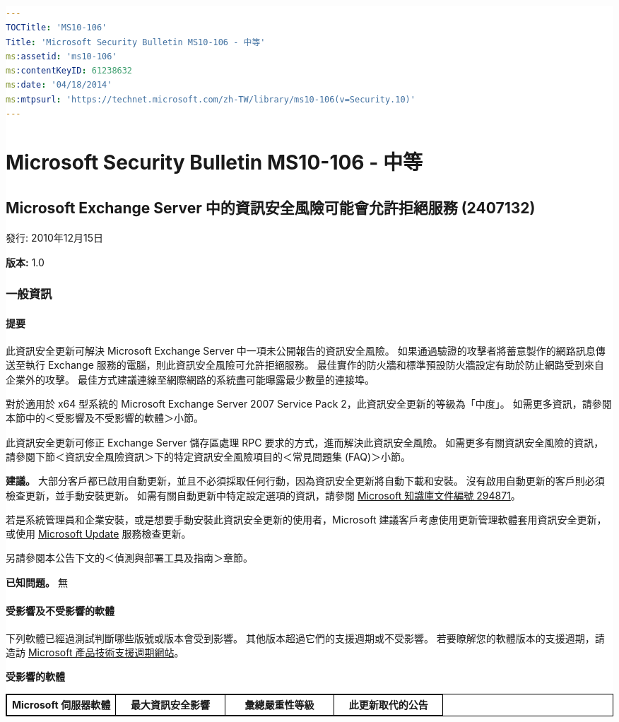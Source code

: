 ```yaml
---
TOCTitle: 'MS10-106'
Title: 'Microsoft Security Bulletin MS10-106 - 中等'
ms:assetid: 'ms10-106'
ms:contentKeyID: 61238632
ms:date: '04/18/2014'
ms:mtpsurl: 'https://technet.microsoft.com/zh-TW/library/ms10-106(v=Security.10)'
---
```



Microsoft Security Bulletin MS10-106 - 中等
===========================================

Microsoft Exchange Server 中的資訊安全風險可能會允許拒絕服務 (2407132)
----------------------------------------------------------------------

發行: 2010年12月15日

**版本:** 1.0

### 一般資訊

#### 提要

此資訊安全更新可解決 Microsoft Exchange Server 中一項未公開報告的資訊安全風險。 如果通過驗證的攻擊者將蓄意製作的網路訊息傳送至執行 Exchange 服務的電腦，則此資訊安全風險可允許拒絕服務。 最佳實作的防火牆和標準預設防火牆設定有助於防止網路受到來自企業外的攻擊。 最佳方式建議連線至網際網路的系統盡可能曝露最少數量的連接埠。

對於適用於 x64 型系統的 Microsoft Exchange Server 2007 Service Pack 2，此資訊安全更新的等級為「中度」。 如需更多資訊，請參閱本節中的＜受影響及不受影響的軟體＞小節。

此資訊安全更新可修正 Exchange Server 儲存區處理 RPC 要求的方式，進而解決此資訊安全風險。 如需更多有關資訊安全風險的資訊，請參閱下節＜資訊安全風險資訊＞下的特定資訊安全風險項目的＜常見問題集 (FAQ)＞小節。

**建議。** 大部分客戶都已啟用自動更新，並且不必須採取任何行動，因為資訊安全更新將自動下載和安裝。 沒有啟用自動更新的客戶則必須檢查更新，並手動安裝更新。 如需有關自動更新中特定設定選項的資訊，請參閱 [Microsoft 知識庫文件編號 294871](https://support.microsoft.com/kb/294871/zh-tw)。

若是系統管理員和企業安裝，或是想要手動安裝此資訊安全更新的使用者，Microsoft 建議客戶考慮使用更新管理軟體套用資訊安全更新，或使用 [Microsoft Update](https://go.microsoft.com/fwlink/?linkid=40747) 服務檢查更新。

另請參閱本公告下文的＜偵測與部署工具及指南＞章節。

**已知問題。** 無

#### 受影響及不受影響的軟體

下列軟體已經過測試判斷哪些版號或版本會受到影響。 其他版本超過它們的支援週期或不受影響。 若要瞭解您的軟體版本的支援週期，請造訪 [Microsoft 產品技術支援週期網站](https://go.microsoft.com/fwlink/?linkid=21742)。

**受影響的軟體**

<p> </p>
<table style="border:1px solid black;">
<colgroup>
<col width="25%" />
<col width="25%" />
<col width="25%" />
<col width="25%" />
</colgroup>
<thead>
<tr class="header">
<th style="border:1px solid black;" >Microsoft 伺服器軟體</th>
<th style="border:1px solid black;" >最大資訊安全影響</th>
<th style="border:1px solid black;" >彙總嚴重性等級</th>
<th style="border:1px solid black;" >此更新取代的公告</th>
</tr>
</thead>
<tbody>
<tr class="odd">
